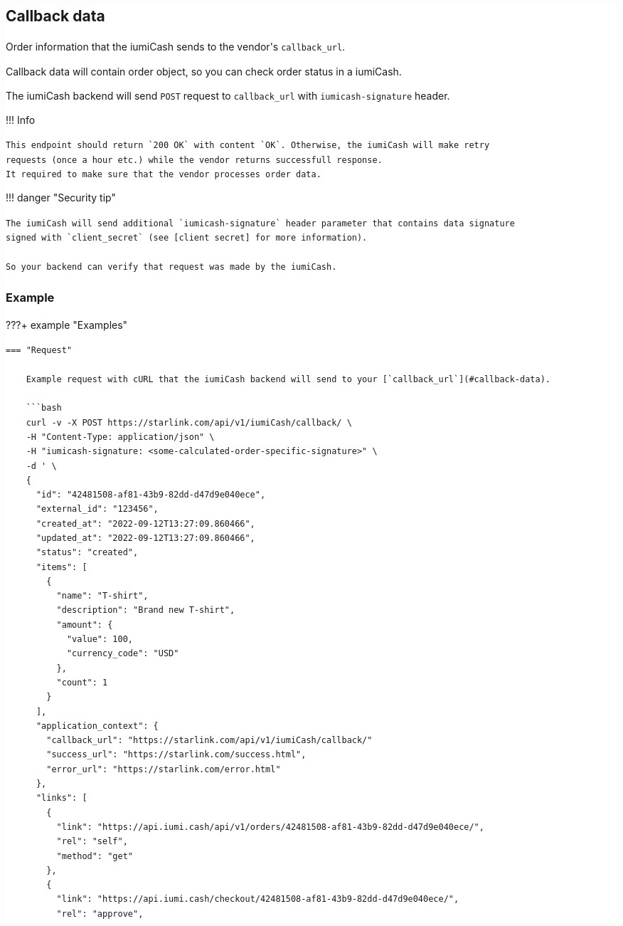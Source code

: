## Callback data

Order information that the iumiCash sends to the vendor's `callback_url`.

Callback data will contain order object, so you can check order status in a iumiCash.

The iumiCash backend will send `POST` request to `callback_url` with `iumicash-signature` header.

!!! Info

    This endpoint should return `200 OK` with content `OK`. Otherwise, the iumiCash will make retry
    requests (once a hour etc.) while the vendor returns successfull response. 
    It required to make sure that the vendor processes order data.

!!! danger "Security tip"

    The iumiCash will send additional `iumicash-signature` header parameter that contains data signature
    signed with `client_secret` (see [client secret] for more information).
    
    So your backend can verify that request was made by the iumiCash.


### Example

???+ example "Examples"

    === "Request"

        Example request with cURL that the iumiCash backend will send to your [`callback_url`](#callback-data).

        ```bash
        curl -v -X POST https://starlink.com/api/v1/iumiCash/callback/ \
        -H "Content-Type: application/json" \
        -H "iumicash-signature: <some-calculated-order-specific-signature>" \
        -d ' \
        {
          "id": "42481508-af81-43b9-82dd-d47d9e040ece",
          "external_id": "123456",
          "created_at": "2022-09-12T13:27:09.860466",
          "updated_at": "2022-09-12T13:27:09.860466",
          "status": "created",
          "items": [
            {
              "name": "T-shirt",
              "description": "Brand new T-shirt",
              "amount": {
                "value": 100,
                "currency_code": "USD"
              },
              "count": 1
            }
          ],
          "application_context": {
            "callback_url": "https://starlink.com/api/v1/iumiCash/callback/"
            "success_url": "https://starlink.com/success.html",
            "error_url": "https://starlink.com/error.html"
          },
          "links": [
            {
              "link": "https://api.iumi.cash/api/v1/orders/42481508-af81-43b9-82dd-d47d9e040ece/",
              "rel": "self",
              "method": "get"
            },
            {
              "link": "https://api.iumi.cash/checkout/42481508-af81-43b9-82dd-d47d9e040ece/",
              "rel": "approve",

[idempotency]: /idempotency/
[client secret]: /authentication/vendor_registration/